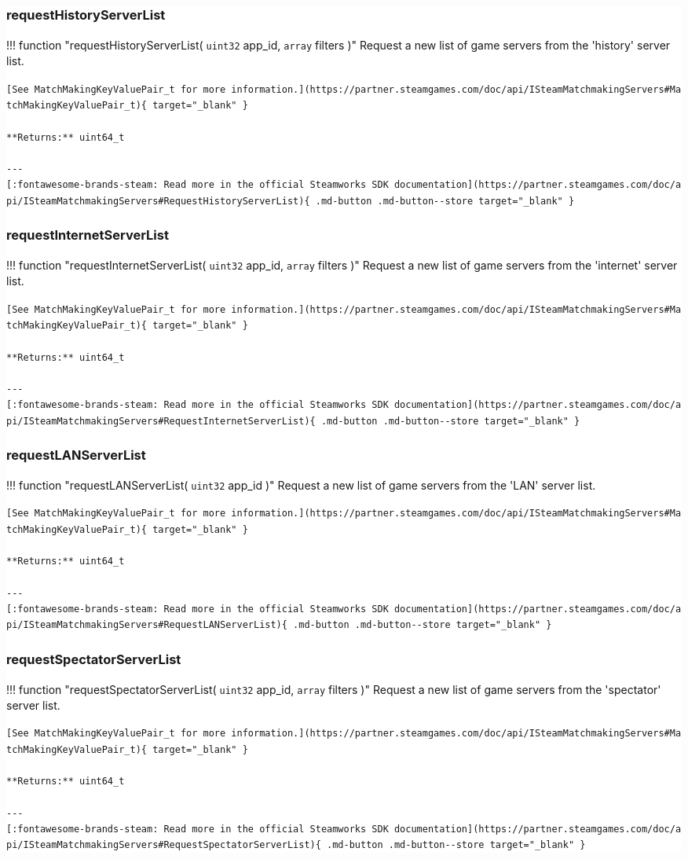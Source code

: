 ### requestHistoryServerList

!!! function "requestHistoryServerList( ```uint32``` app_id, ```array``` filters )"
	Request a new list of game servers from the 'history' server list.

	[See MatchMakingKeyValuePair_t for more information.](https://partner.steamgames.com/doc/api/ISteamMatchmakingServers#MatchMakingKeyValuePair_t){ target="_blank" }

	**Returns:** uint64_t

	---
    [:fontawesome-brands-steam: Read more in the official Steamworks SDK documentation](https://partner.steamgames.com/doc/api/ISteamMatchmakingServers#RequestHistoryServerList){ .md-button .md-button--store target="_blank" }
	
### requestInternetServerList

!!! function "requestInternetServerList( ```uint32``` app_id, ```array``` filters )"
	Request a new list of game servers from the 'internet' server list.

	[See MatchMakingKeyValuePair_t for more information.](https://partner.steamgames.com/doc/api/ISteamMatchmakingServers#MatchMakingKeyValuePair_t){ target="_blank" }

	**Returns:** uint64_t

    ---
    [:fontawesome-brands-steam: Read more in the official Steamworks SDK documentation](https://partner.steamgames.com/doc/api/ISteamMatchmakingServers#RequestInternetServerList){ .md-button .md-button--store target="_blank" }

### requestLANServerList

!!! function "requestLANServerList( ```uint32``` app_id )"
	Request a new list of game servers from the 'LAN' server list.

	[See MatchMakingKeyValuePair_t for more information.](https://partner.steamgames.com/doc/api/ISteamMatchmakingServers#MatchMakingKeyValuePair_t){ target="_blank" }

	**Returns:** uint64_t

    ---
    [:fontawesome-brands-steam: Read more in the official Steamworks SDK documentation](https://partner.steamgames.com/doc/api/ISteamMatchmakingServers#RequestLANServerList){ .md-button .md-button--store target="_blank" }

### requestSpectatorServerList

!!! function "requestSpectatorServerList( ```uint32``` app_id, ```array``` filters )"
	Request a new list of game servers from the 'spectator' server list.

	[See MatchMakingKeyValuePair_t for more information.](https://partner.steamgames.com/doc/api/ISteamMatchmakingServers#MatchMakingKeyValuePair_t){ target="_blank" }

	**Returns:** uint64_t

    ---
    [:fontawesome-brands-steam: Read more in the official Steamworks SDK documentation](https://partner.steamgames.com/doc/api/ISteamMatchmakingServers#RequestSpectatorServerList){ .md-button .md-button--store target="_blank" }
	